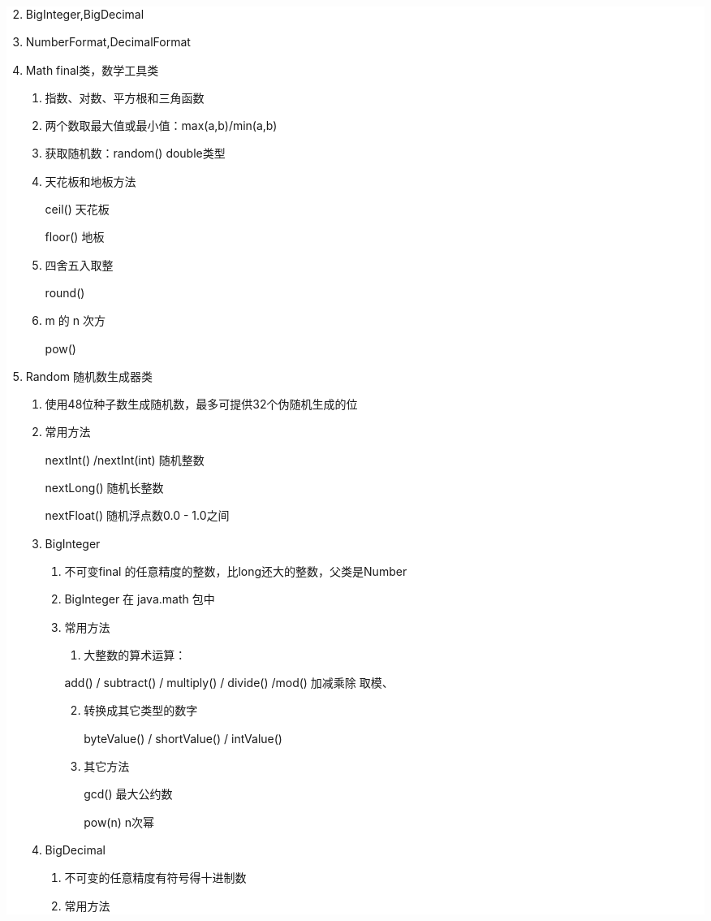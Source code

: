 2. BigInteger,BigDecimal

3. NumberFormat,DecimalFormat

4. Math final类，数学工具类

   1. 指数、对数、平方根和三角函数

   2. 两个数取最大值或最小值：max(a,b)/min(a,b)

   3. 获取随机数：random()  double类型

   4. 天花板和地板方法

      ceil()  天花板

      floor()  地板

   5. 四舍五入取整

      round()

   6. m 的 n 次方

      pow()

5. Random  随机数生成器类

   1. 使用48位种子数生成随机数，最多可提供32个伪随机生成的位

   2. 常用方法

      nextInt() /nextInt(int)   随机整数

      nextLong()  随机长整数

      nextFloat()  随机浮点数0.0 - 1.0之间

   3. BigInteger  

      1. 不可变final 的任意精度的整数，比long还大的整数，父类是Number

      2. BigInteger 在 java.math 包中

      3. 常用方法

         1. 大整数的算术运算：

           add()  /  subtract()  /  multiply()  /  divide()  /mod()  加减乘除 取模、

         2. 转换成其它类型的数字

            byteValue()  /  shortValue()  /  intValue()  

         3. 其它方法

            gcd()  最大公约数

            pow(n)  n次幂  

   6. BigDecimal

      1. 不可变的任意精度有符号得十进制数

      2. 常用方法
